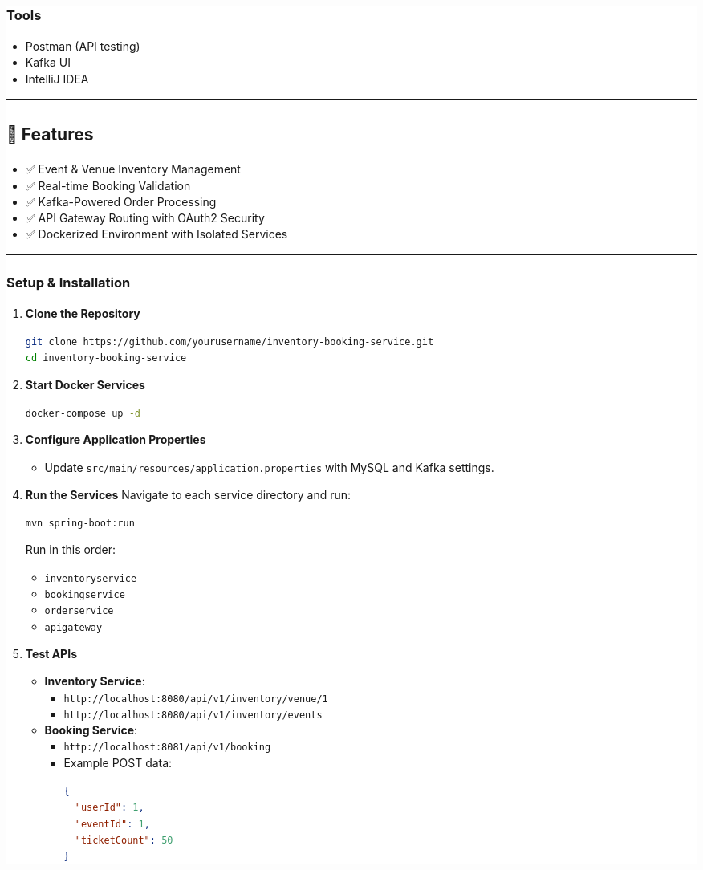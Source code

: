 ### Tools
- Postman (API testing)
- Kafka UI
- IntelliJ IDEA

---

## 🚀 Features

- ✅ Event & Venue Inventory Management
- ✅ Real-time Booking Validation
- ✅ Kafka-Powered Order Processing
- ✅ API Gateway Routing with OAuth2 Security
- ✅ Dockerized Environment with Isolated Services

---

### Setup & Installation

1. **Clone the Repository**
   ```bash
   git clone https://github.com/yourusername/inventory-booking-service.git
   cd inventory-booking-service
   ```

2. **Start Docker Services**
   ```bash
   docker-compose up -d
   ```

3. **Configure Application Properties**
   - Update `src/main/resources/application.properties` with MySQL and Kafka settings.

4. **Run the Services**
   Navigate to each service directory and run:
   ```bash
   mvn spring-boot:run
   ```
   Run in this order:
   - `inventoryservice`
   - `bookingservice`
   - `orderservice`
   - `apigateway`

5. **Test APIs**
   - **Inventory Service**:
     - `http://localhost:8080/api/v1/inventory/venue/1`
     - `http://localhost:8080/api/v1/inventory/events`
   - **Booking Service**:
     - `http://localhost:8081/api/v1/booking`
     - Example POST data:
       ```json
       {
         "userId": 1,
         "eventId": 1,
         "ticketCount": 50
       }
       ```
